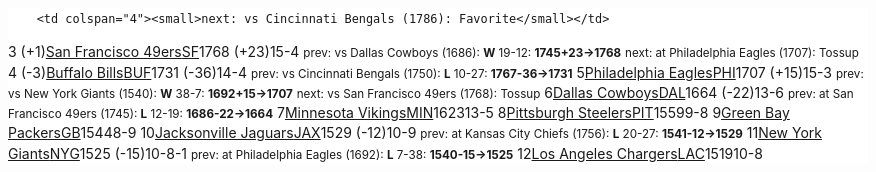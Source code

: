         <td colspan="4"><small>next: vs Cincinnati Bengals (1786): Favorite</small></td>
</tr>
<tr><td class="left">3 <span class="slw">(+1)</span></td><td><a href="#San-Francisco-49ers-season-stats"><span class="ranking-name-full">San Francisco 49ers</span><span class="ranking-name-abv">SF</span></a></td><td class="left">1768 <span class="slw">(+23)</span></td><td>15-4</td></tr>
<tr class="collapsible">
        <td colspan="4"><small>prev: vs Dallas Cowboys (1686): <b>W</b> 19-12: <b>1745+23→1768</b></small></td>
</tr>
<tr class="collapsible">
        <td colspan="4"><small>next: at Philadelphia Eagles (1707): Tossup</small></td>
</tr>
<tr><td class="left">4 <span class="slw">(-3)</span></td><td><a href="#Buffalo-Bills-season-stats"><span class="ranking-name-full">Buffalo Bills</span><span class="ranking-name-abv">BUF</span></a></td><td class="left">1731 <span class="slw">(-36)</span></td><td>14-4</td></tr>
<tr class="collapsible">
        <td colspan="4"><small>prev: vs Cincinnati Bengals (1750): <b>L</b> 10-27: <b>1767-36→1731</b></small></td>
</tr>
<tr><td class="left">5</td><td><a href="#Philadelphia-Eagles-season-stats"><span class="ranking-name-full">Philadelphia Eagles</span><span class="ranking-name-abv">PHI</span></a></td><td class="left">1707 <span class="slw">(+15)</span></td><td>15-3</td></tr>
<tr class="collapsible">
        <td colspan="4"><small>prev: vs New York Giants (1540): <b>W</b> 38-7: <b>1692+15→1707</b></small></td>
</tr>
<tr class="collapsible">
        <td colspan="4"><small>next: vs San Francisco 49ers (1768): Tossup</small></td>
</tr>
<tr><td class="left">6</td><td><a href="#Dallas-Cowboys-season-stats"><span class="ranking-name-full">Dallas Cowboys</span><span class="ranking-name-abv">DAL</span></a></td><td class="left">1664 <span class="slw">(-22)</span></td><td>13-6</td></tr>
<tr class="collapsible">
        <td colspan="4"><small>prev: at San Francisco 49ers (1745): <b>L</b> 12-19: <b>1686-22→1664</b></small></td>
</tr>
<tr><td class="left">7</td><td><a href="#Minnesota-Vikings-season-stats"><span class="ranking-name-full">Minnesota Vikings</span><span class="ranking-name-abv">MIN</span></a></td><td class="left">1623</td><td>13-5</td></tr>
<tr><td class="left">8</td><td><a href="#Pittsburgh-Steelers-season-stats"><span class="ranking-name-full">Pittsburgh Steelers</span><span class="ranking-name-abv">PIT</span></a></td><td class="left">1559</td><td>9-8</td></tr>
<tr><td class="left">9</td><td><a href="#Green-Bay-Packers-season-stats"><span class="ranking-name-full">Green Bay Packers</span><span class="ranking-name-abv">GB</span></a></td><td class="left">1544</td><td>8-9</td></tr>
<tr><td class="left">10</td><td><a href="#Jacksonville-Jaguars-season-stats"><span class="ranking-name-full">Jacksonville Jaguars</span><span class="ranking-name-abv">JAX</span></a></td><td class="left">1529 <span class="slw">(-12)</span></td><td>10-9</td></tr>
<tr class="collapsible">
        <td colspan="4"><small>prev: at Kansas City Chiefs (1756): <b>L</b> 20-27: <b>1541-12→1529</b></small></td>
</tr>
<tr><td class="left">11</td><td><a href="#New-York-Giants-season-stats"><span class="ranking-name-full">New York Giants</span><span class="ranking-name-abv">NYG</span></a></td><td class="left">1525 <span class="slw">(-15)</span></td><td>10-8-1</td></tr>
<tr class="collapsible">
        <td colspan="4"><small>prev: at Philadelphia Eagles (1692): <b>L</b> 7-38: <b>1540-15→1525</b></small></td>
</tr>
<tr><td class="left">12</td><td><a href="#Los-Angeles-Chargers-season-stats"><span class="ranking-name-full">Los Angeles Chargers</span><span class="ranking-name-abv">LAC</span></a></td><td class="left">1519</td><td>10-8</td></tr>